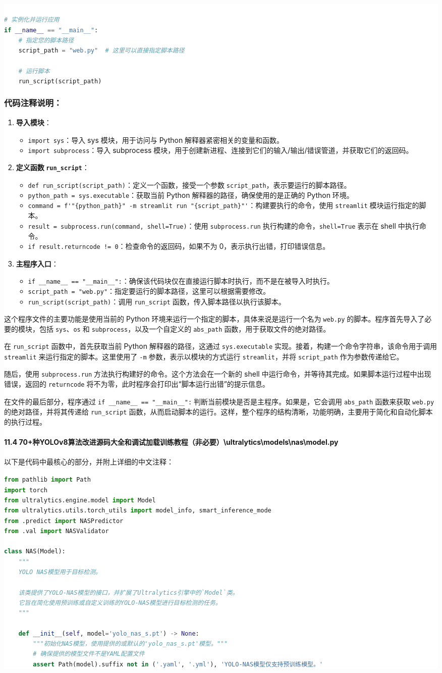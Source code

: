 ```python

# 实例化并运行应用
if __name__ == "__main__":
    # 指定您的脚本路径
    script_path = "web.py"  # 这里可以直接指定脚本路径

    # 运行脚本
    run_script(script_path)
```

### 代码注释说明：

1. **导入模块**：
   - `import sys`：导入 sys 模块，用于访问与 Python 解释器紧密相关的变量和函数。
   - `import subprocess`：导入 subprocess 模块，用于创建新进程、连接到它们的输入/输出/错误管道，并获取它们的返回码。

2. **定义函数 `run_script`**：
   - `def run_script(script_path)`：定义一个函数，接受一个参数 `script_path`，表示要运行的脚本路径。
   - `python_path = sys.executable`：获取当前 Python 解释器的路径，确保使用的是正确的 Python 环境。
   - `command = f'"{python_path}" -m streamlit run "{script_path}"'`：构建要执行的命令，使用 `streamlit` 模块运行指定的脚本。
   - `result = subprocess.run(command, shell=True)`：使用 `subprocess.run` 执行构建的命令，`shell=True` 表示在 shell 中执行命令。
   - `if result.returncode != 0`：检查命令的返回码，如果不为 0，表示执行出错，打印错误信息。

3. **主程序入口**：
   - `if __name__ == "__main__":`：确保该代码块仅在直接运行脚本时执行，而不是在被导入时执行。
   - `script_path = "web.py"`：指定要运行的脚本路径，这里可以根据需要修改。
   - `run_script(script_path)`：调用 `run_script` 函数，传入脚本路径以执行该脚本。

这个程序文件的主要功能是使用当前的 Python 环境来运行一个指定的脚本，具体来说是运行一个名为 `web.py` 的脚本。程序首先导入了必要的模块，包括 `sys`、`os` 和 `subprocess`，以及一个自定义的 `abs_path` 函数，用于获取文件的绝对路径。

在 `run_script` 函数中，首先获取当前 Python 解释器的路径，这通过 `sys.executable` 实现。接着，构建一个命令字符串，该命令用于调用 `streamlit` 来运行指定的脚本。这里使用了 `-m` 参数，表示以模块的方式运行 `streamlit`，并将 `script_path` 作为参数传递给它。

随后，使用 `subprocess.run` 方法执行构建好的命令。这个方法会在一个新的 shell 中运行命令，并等待其完成。如果脚本运行过程中出现错误，返回的 `returncode` 将不为零，此时程序会打印出“脚本运行出错”的提示信息。

在文件的最后部分，程序通过 `if __name__ == "__main__":` 判断当前模块是否是主程序。如果是，它会调用 `abs_path` 函数来获取 `web.py` 的绝对路径，并将其传递给 `run_script` 函数，从而启动脚本的运行。这样，整个程序的结构清晰，功能明确，主要用于简化和自动化脚本的执行过程。

#### 11.4 70+种YOLOv8算法改进源码大全和调试加载训练教程（非必要）\ultralytics\models\nas\model.py

以下是代码中最核心的部分，并附上详细的中文注释：

```python
from pathlib import Path
import torch
from ultralytics.engine.model import Model
from ultralytics.utils.torch_utils import model_info, smart_inference_mode
from .predict import NASPredictor
from .val import NASValidator

class NAS(Model):
    """
    YOLO NAS模型用于目标检测。

    该类提供了YOLO-NAS模型的接口，并扩展了Ultralytics引擎中的`Model`类。
    它旨在简化使用预训练或自定义训练的YOLO-NAS模型进行目标检测的任务。
    """

    def __init__(self, model='yolo_nas_s.pt') -> None:
        """初始化NAS模型，使用提供的或默认的'yolo_nas_s.pt'模型。"""
        # 确保提供的模型文件不是YAML配置文件
        assert Path(model).suffix not in ('.yaml', '.yml'), 'YOLO-NAS模型仅支持预训练模型。'
```
